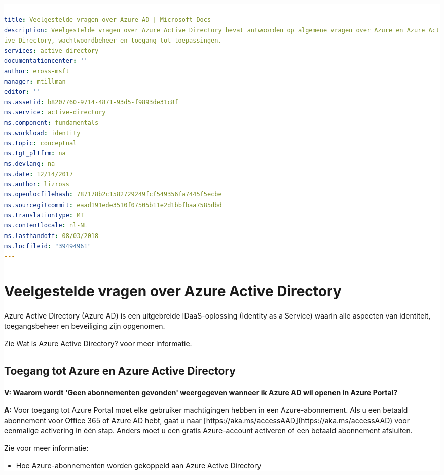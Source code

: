 ```yaml
---
title: Veelgestelde vragen over Azure AD | Microsoft Docs
description: Veelgestelde vragen over Azure Active Directory bevat antwoorden op algemene vragen over Azure en Azure Active Directory, wachtwoordbeheer en toegang tot toepassingen.
services: active-directory
documentationcenter: ''
author: eross-msft
manager: mtillman
editor: ''
ms.assetid: b8207760-9714-4871-93d5-f9893de31c8f
ms.service: active-directory
ms.component: fundamentals
ms.workload: identity
ms.topic: conceptual
ms.tgt_pltfrm: na
ms.devlang: na
ms.date: 12/14/2017
ms.author: lizross
ms.openlocfilehash: 787178b2c1582729249fcf549356fa7445f5ecbe
ms.sourcegitcommit: eaad191ede3510f07505b11e2d1bbfbaa7585dbd
ms.translationtype: MT
ms.contentlocale: nl-NL
ms.lasthandoff: 08/03/2018
ms.locfileid: "39494961"
---
```

# <a name="azure-active-directory-faq"></a>Veelgestelde vragen over Azure Active Directory
Azure Active Directory (Azure AD) is een uitgebreide IDaaS-oplossing (Identity as a Service) waarin alle aspecten van identiteit, toegangsbeheer en beveiliging zijn opgenomen.

Zie [Wat is Azure Active Directory?](active-directory-whatis.md) voor meer informatie.


## <a name="access-azure-and-azure-active-directory"></a>Toegang tot Azure en Azure Active Directory
**V: Waarom wordt 'Geen abonnementen gevonden' weergegeven wanneer ik Azure AD wil openen in Azure Portal?**

**A:** Voor toegang tot Azure Portal moet elke gebruiker machtigingen hebben in een Azure-abonnement. Als u een betaald abonnement voor Office 365 of Azure AD hebt, gaat u naar [https://aka.ms/accessAAD](https://aka.ms/accessAAD) voor eenmalige activering in één stap. Anders moet u een gratis [Azure-account](https://azure.microsoft.com/pricing/free-trial/) activeren of een betaald abonnement afsluiten.

Zie voor meer informatie:

* [Hoe Azure-abonnementen worden gekoppeld aan Azure Active Directory](active-directory-how-subscriptions-associated-directory.md)
